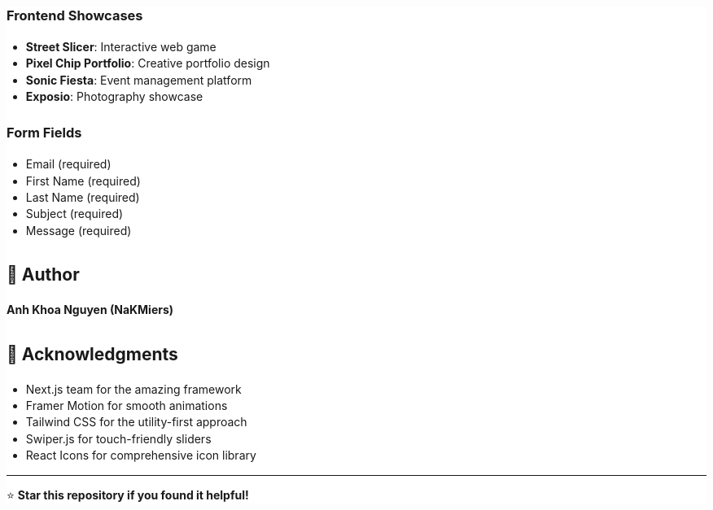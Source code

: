 ### Frontend Showcases

- **Street Slicer**: Interactive web game
- **Pixel Chip Portfolio**: Creative portfolio design
- **Sonic Fiesta**: Event management platform
- **Exposio**: Photography showcase

### Form Fields

- Email (required)
- First Name (required)
- Last Name (required)
- Subject (required)
- Message (required)

## 👤 Author

**Anh Khoa Nguyen (NaKMiers)**

## 🙏 Acknowledgments

- Next.js team for the amazing framework
- Framer Motion for smooth animations
- Tailwind CSS for the utility-first approach
- Swiper.js for touch-friendly sliders
- React Icons for comprehensive icon library

---

⭐ **Star this repository if you found it helpful!**
